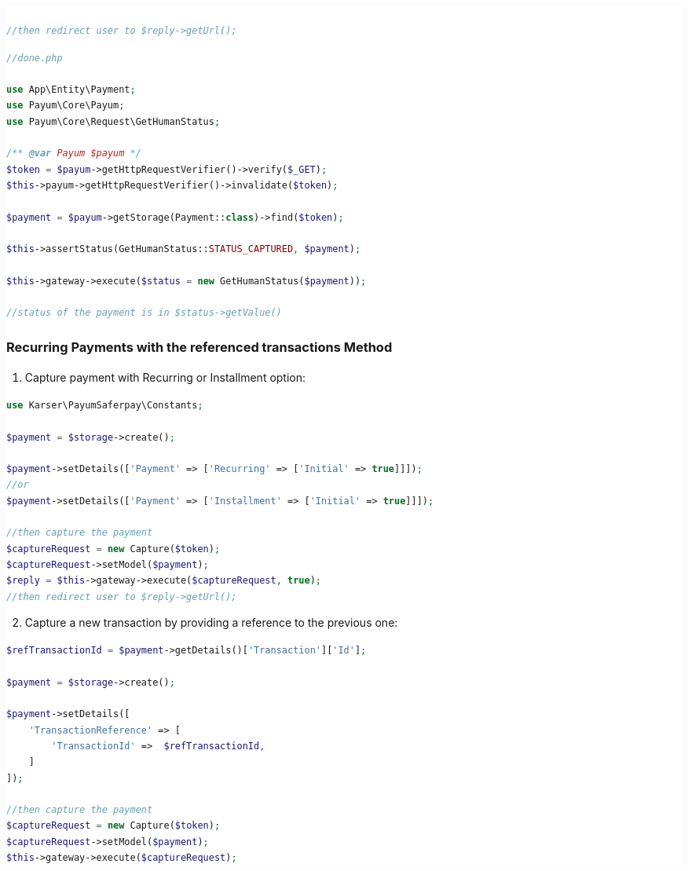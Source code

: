 ```php

//then redirect user to $reply->getUrl();
```

```php
//done.php

use App\Entity\Payment;
use Payum\Core\Payum;
use Payum\Core\Request\GetHumanStatus;

/** @var Payum $payum */
$token = $payum->getHttpRequestVerifier()->verify($_GET);
$this->payum->getHttpRequestVerifier()->invalidate($token);

$payment = $payum->getStorage(Payment::class)->find($token);

$this->assertStatus(GetHumanStatus::STATUS_CAPTURED, $payment);

$this->gateway->execute($status = new GetHumanStatus($payment));

//status of the payment is in $status->getValue()
```

### Recurring Payments with the referenced transactions Method

1. Capture payment with Recurring or Installment option:
```php
use Karser\PayumSaferpay\Constants;

$payment = $storage->create();

$payment->setDetails(['Payment' => ['Recurring' => ['Initial' => true]]]);
//or
$payment->setDetails(['Payment' => ['Installment' => ['Initial' => true]]]);

//then capture the payment
$captureRequest = new Capture($token);
$captureRequest->setModel($payment);
$reply = $this->gateway->execute($captureRequest, true);
//then redirect user to $reply->getUrl();
```

2. Capture a new transaction by providing a reference to the previous one:
```php
$refTransactionId = $payment->getDetails()['Transaction']['Id'];

$payment = $storage->create();

$payment->setDetails([
    'TransactionReference' => [
        'TransactionId' =>  $refTransactionId,
    ]
]);

//then capture the payment
$captureRequest = new Capture($token);
$captureRequest->setModel($payment);
$this->gateway->execute($captureRequest);
```
